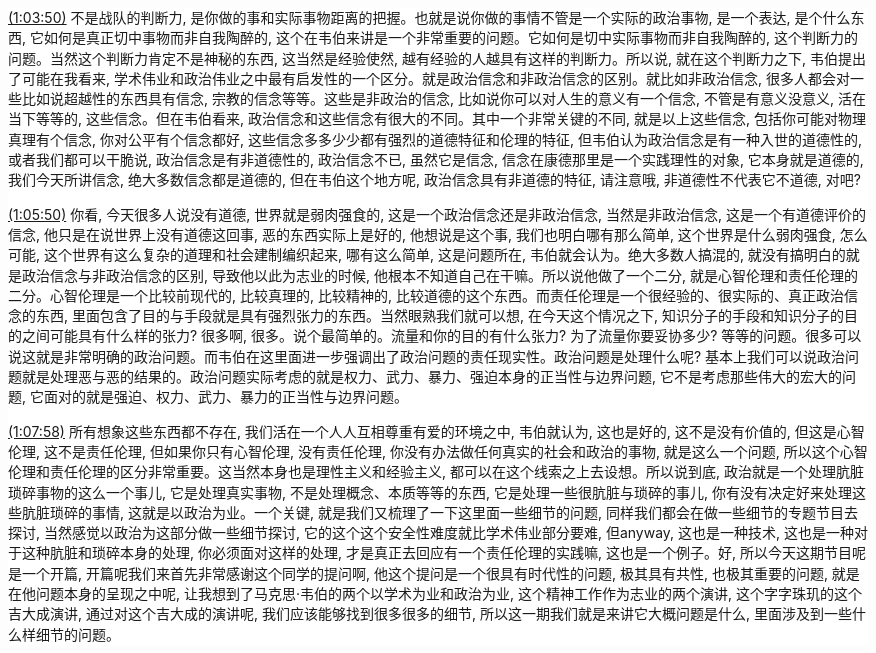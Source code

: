 [(1:03:50)](https://podwise.ai/dashboard/episodes/120187?locate=3830)
不是战队的判断力, 是你做的事和实际事物距离的把握。也就是说你做的事情不管是一个实际的政治事物, 是一个表达, 是个什么东西, 它如何是真正切中事物而非自我陶醉的, 这个在韦伯来讲是一个非常重要的问题。它如何是切中实际事物而非自我陶醉的, 这个判断力的问题。当然这个判断力肯定不是神秘的东西, 这当然是经验使然, 越有经验的人越具有这样的判断力。所以说, 就在这个判断力之下, 韦伯提出了可能在我看来, 学术伟业和政治伟业之中最有启发性的一个区分。就是政治信念和非政治信念的区别。就比如非政治信念, 很多人都会对一些比如说超越性的东西具有信念, 宗教的信念等等。这些是非政治的信念, 比如说你可以对人生的意义有一个信念, 不管是有意义没意义, 活在当下等等的, 这些信念。但在韦伯看来, 政治信念和这些信念有很大的不同。其中一个非常关键的不同, 就是以上这些信念, 包括你可能对物理真理有个信念, 你对公平有个信念都好, 这些信念多多少少都有强烈的道德特征和伦理的特征, 但韦伯认为政治信念是有一种入世的道德性的, 或者我们都可以干脆说, 政治信念是有非道德性的, 政治信念不已, 虽然它是信念, 信念在康德那里是一个实践理性的对象, 它本身就是道德的, 我们今天所讲信念, 绝大多数信念都是道德的, 但在韦伯这个地方呢, 政治信念具有非道德的特征, 请注意哦, 非道德性不代表它不道德, 对吧?

[(1:05:50)](https://podwise.ai/dashboard/episodes/120187?locate=3950)
你看, 今天很多人说没有道德, 世界就是弱肉强食的, 这是一个政治信念还是非政治信念, 当然是非政治信念, 这是一个有道德评价的信念, 他只是在说世界上没有道德这回事, 恶的东西实际上是好的, 他想说是这个事, 我们也明白哪有那么简单, 这个世界是什么弱肉强食, 怎么可能, 这个世界有这么复杂的道理和社会建制编织起来, 哪有这么简单, 这是问题所在, 韦伯就会认为。绝大多数人搞混的, 就没有搞明白的就是政治信念与非政治信念的区别, 导致他以此为志业的时候, 他根本不知道自己在干嘛。所以说他做了一个二分, 就是心智伦理和责任伦理的二分。心智伦理是一个比较前现代的, 比较真理的, 比较精神的, 比较道德的这个东西。而责任伦理是一个很经验的、很实际的、真正政治信念的东西, 里面包含了目的与手段就是具有强烈张力的东西。当然眼熟我们就可以想, 在今天这个情况之下, 知识分子的手段和知识分子的目的之间可能具有什么样的张力? 很多啊, 很多。说个最简单的。流量和你的目的有什么张力? 为了流量你要妥协多少? 等等的问题。很多可以说这就是非常明确的政治问题。而韦伯在这里面进一步强调出了政治问题的责任现实性。政治问题是处理什么呢? 基本上我们可以说政治问题就是处理恶与恶的结果的。政治问题实际考虑的就是权力、武力、暴力、强迫本身的正当性与边界问题, 它不是考虑那些伟大的宏大的问题, 它面对的就是强迫、权力、武力、暴力的正当性与边界问题。

[(1:07:58)](https://podwise.ai/dashboard/episodes/120187?locate=4078)
所有想象这些东西都不存在, 我们活在一个人人互相尊重有爱的环境之中, 韦伯就认为, 这也是好的, 这不是没有价值的, 但这是心智伦理, 这不是责任伦理, 但如果你只有心智伦理, 没有责任伦理, 你没有办法做任何真实的社会和政治的事物, 就是这么一个问题, 所以这个心智伦理和责任伦理的区分非常重要。这当然本身也是理性主义和经验主义, 都可以在这个线索之上去设想。所以说到底, 政治就是一个处理肮脏琐碎事物的这么一个事儿, 它是处理真实事物, 不是处理概念、本质等等的东西, 它是处理一些很肮脏与琐碎的事儿, 你有没有决定好来处理这些肮脏琐碎的事情, 这就是以政治为业。一个关键, 就是我们又梳理了一下这里面一些细节的问题, 同样我们都会在做一些细节的专题节目去探讨, 当然感觉以政治为这部分做一些细节探讨, 它的这个这个安全性难度就比学术伟业部分要难, 但anyway, 这也是一种技术, 这也是一种对于这种肮脏和琐碎本身的处理, 你必须面对这样的处理, 才是真正去回应有一个责任伦理的实践嘛, 这也是一个例子。好, 所以今天这期节目呢是一个开篇, 开篇呢我们来首先非常感谢这个同学的提问啊, 他这个提问是一个很具有时代性的问题, 极其具有共性, 也极其重要的问题, 就是在他问题本身的呈现之中呢, 让我想到了马克思·韦伯的两个以学术为业和政治为业, 这个精神工作作为志业的两个演讲, 这个字字珠玑的这个吉大成演讲, 通过对这个吉大成的演讲呢, 我们应该能够找到很多很多的细节, 所以这一期我们就是来讲它大概问题是什么, 里面涉及到一些什么样细节的问题。

